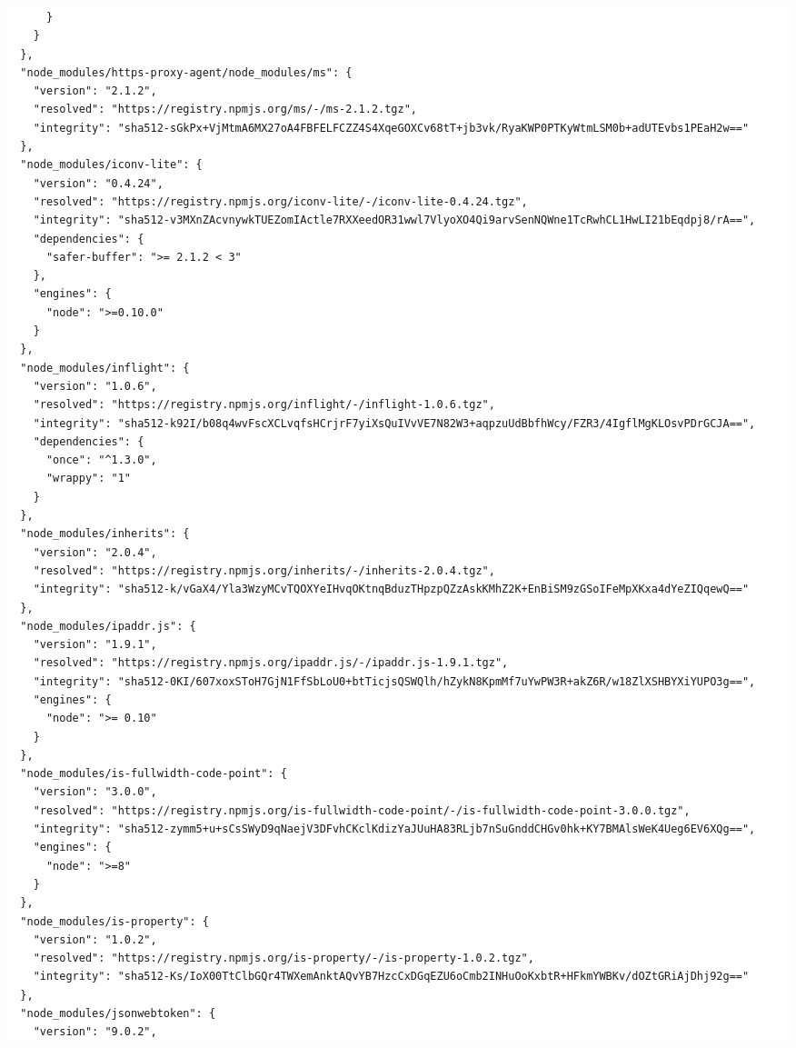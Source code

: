           }
        }
      },
      "node_modules/https-proxy-agent/node_modules/ms": {
        "version": "2.1.2",
        "resolved": "https://registry.npmjs.org/ms/-/ms-2.1.2.tgz",
        "integrity": "sha512-sGkPx+VjMtmA6MX27oA4FBFELFCZZ4S4XqeGOXCv68tT+jb3vk/RyaKWP0PTKyWtmLSM0b+adUTEvbs1PEaH2w=="
      },
      "node_modules/iconv-lite": {
        "version": "0.4.24",
        "resolved": "https://registry.npmjs.org/iconv-lite/-/iconv-lite-0.4.24.tgz",
        "integrity": "sha512-v3MXnZAcvnywkTUEZomIActle7RXXeedOR31wwl7VlyoXO4Qi9arvSenNQWne1TcRwhCL1HwLI21bEqdpj8/rA==",
        "dependencies": {
          "safer-buffer": ">= 2.1.2 < 3"
        },
        "engines": {
          "node": ">=0.10.0"
        }
      },
      "node_modules/inflight": {
        "version": "1.0.6",
        "resolved": "https://registry.npmjs.org/inflight/-/inflight-1.0.6.tgz",
        "integrity": "sha512-k92I/b08q4wvFscXCLvqfsHCrjrF7yiXsQuIVvVE7N82W3+aqpzuUdBbfhWcy/FZR3/4IgflMgKLOsvPDrGCJA==",
        "dependencies": {
          "once": "^1.3.0",
          "wrappy": "1"
        }
      },
      "node_modules/inherits": {
        "version": "2.0.4",
        "resolved": "https://registry.npmjs.org/inherits/-/inherits-2.0.4.tgz",
        "integrity": "sha512-k/vGaX4/Yla3WzyMCvTQOXYeIHvqOKtnqBduzTHpzpQZzAskKMhZ2K+EnBiSM9zGSoIFeMpXKxa4dYeZIQqewQ=="
      },
      "node_modules/ipaddr.js": {
        "version": "1.9.1",
        "resolved": "https://registry.npmjs.org/ipaddr.js/-/ipaddr.js-1.9.1.tgz",
        "integrity": "sha512-0KI/607xoxSToH7GjN1FfSbLoU0+btTicjsQSWQlh/hZykN8KpmMf7uYwPW3R+akZ6R/w18ZlXSHBYXiYUPO3g==",
        "engines": {
          "node": ">= 0.10"
        }
      },
      "node_modules/is-fullwidth-code-point": {
        "version": "3.0.0",
        "resolved": "https://registry.npmjs.org/is-fullwidth-code-point/-/is-fullwidth-code-point-3.0.0.tgz",
        "integrity": "sha512-zymm5+u+sCsSWyD9qNaejV3DFvhCKclKdizYaJUuHA83RLjb7nSuGnddCHGv0hk+KY7BMAlsWeK4Ueg6EV6XQg==",
        "engines": {
          "node": ">=8"
        }
      },
      "node_modules/is-property": {
        "version": "1.0.2",
        "resolved": "https://registry.npmjs.org/is-property/-/is-property-1.0.2.tgz",
        "integrity": "sha512-Ks/IoX00TtClbGQr4TWXemAnktAQvYB7HzcCxDGqEZU6oCmb2INHuOoKxbtR+HFkmYWBKv/dOZtGRiAjDhj92g=="
      },
      "node_modules/jsonwebtoken": {
        "version": "9.0.2",
